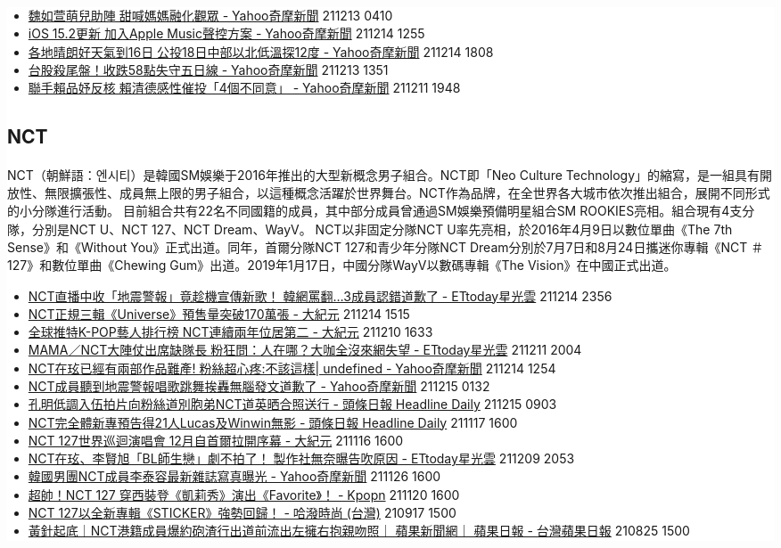 - [魏如萱萌兒助陣 甜喊媽媽融化觀眾 - Yahoo奇摩新聞](https://tw.news.yahoo.com/%E9%AD%8F%E5%A6%82%E8%90%B1%E8%90%8C%E5%85%92%E5%8A%A9%E9%99%A3-%E7%94%9C%E5%96%8A%E5%AA%BD%E5%AA%BD%E8%9E%8D%E5%8C%96%E8%A7%80%E7%9C%BE-201000018.html "魏如萱萌兒助陣 甜喊媽媽融化觀眾 - Yahoo奇摩新聞") 211213 0410
- [iOS 15.2更新 加入Apple Music聲控方案 - Yahoo奇摩新聞](https://tw.news.yahoo.com/ios-15-2%E6%9B%B4%E6%96%B0-%E5%8A%A0%E5%85%A5apple-music%E8%81%B2%E6%8E%A7%E6%96%B9%E6%A1%88-045547594.html "iOS 15.2更新 加入Apple Music聲控方案 - Yahoo奇摩新聞") 211214 1255
- [各地晴朗好天氣到16日 公投18日中部以北低溫探12度 - Yahoo奇摩新聞](https://tw.news.yahoo.com/%E5%90%84%E5%9C%B0%E6%99%B4%E6%9C%97%E5%A5%BD%E5%A4%A9%E6%B0%A3%E5%88%B0-16-%E6%97%A5-%E5%85%AC%E6%8A%95-18-%E6%97%A5%E4%B8%AD%E9%83%A8%E4%BB%A5%E5%8C%97%E4%BD%8E%E6%BA%AB%E6%8E%A2-12-%E5%BA%A6-100805835.html "各地晴朗好天氣到16日 公投18日中部以北低溫探12度 - Yahoo奇摩新聞") 211214 1808
- [台股殺尾盤！收跌58點失守五日線 - Yahoo奇摩新聞](https://tw.news.yahoo.com/%E5%8F%B0%E8%82%A1%E6%AE%BA%E5%B0%BE%E7%9B%A4-%E6%94%B6%E8%B7%8C58%E9%BB%9E%E5%A4%B1%E5%AE%88%E4%BA%94%E6%97%A5%E7%B7%9A-055116399.html "台股殺尾盤！收跌58點失守五日線 - Yahoo奇摩新聞") 211213 1351
- [聯手賴品妤反核 賴清德感性催投「4個不同意」 - Yahoo奇摩新聞](https://tw.news.yahoo.com/%E8%81%AF%E6%89%8B%E8%B3%B4%E5%93%81%E5%A6%A4%E5%8F%8D%E6%A0%B8-%E8%B3%B4%E6%B8%85%E5%BE%B7%E6%84%9F%E6%80%A7%E5%82%AC%E6%8A%95-4%E5%80%8B%E4%B8%8D%E5%90%8C%E6%84%8F-114846282.html "聯手賴品妤反核 賴清德感性催投「4個不同意」 - Yahoo奇摩新聞") 211211 1948

## NCT

NCT（朝鮮語：엔시티）是韓國SM娛樂于2016年推出的大型新概念男子組合。NCT即「Neo Culture Technology」的縮寫，是一組具有開放性、無限擴張性、成員無上限的男子組合，以這種概念活躍於世界舞台。NCT作為品牌，在全世界各大城市依次推出組合，展開不同形式的小分隊進行活動。
目前組合共有22名不同國籍的成員，其中部分成員曾通過SM娛樂預備明星組合SM ROOKIES亮相。組合現有4支分隊，分別是NCT U、NCT 127、NCT Dream、WayV。
NCT以非固定分隊NCT U率先亮相，於2016年4月9日以數位單曲《The 7th Sense》和《Without You》正式出道。同年，首爾分隊NCT 127和青少年分隊NCT Dream分別於7月7日和8月24日攜迷你專輯《NCT ＃127》和數位單曲《Chewing Gum》出道。2019年1月17日，中國分隊WayV以數碼專輯《The Vision》在中國正式出道。
- [NCT直播中收「地震警報」竟趁機宣傳新歌！ 韓網罵翻…3成員認錯道歉了 - ETtoday星光雲](https://star.ettoday.net/news/2146337 "NCT直播中收「地震警報」竟趁機宣傳新歌！ 韓網罵翻…3成員認錯道歉了 - ETtoday星光雲") 211214 2356
- [NCT正規三輯《Universe》預售量突破170萬張 - 大紀元](https://www.epochtimes.com/b5/21/12/14/n13436175.htm "NCT正規三輯《Universe》預售量突破170萬張 - 大紀元") 211214 1515
- [全球推特K-POP藝人排行榜 NCT連續兩年位居第二 - 大紀元](https://www.epochtimes.com/b5/21/12/10/n13428945.htm "全球推特K-POP藝人排行榜 NCT連續兩年位居第二 - 大紀元") 211210 1633
- [MAMA／NCT大陣仗出席缺隊長 粉狂問：人在哪？大咖全沒來網失望 - ETtoday星光雲](https://star.ettoday.net/news/2144140 "MAMA／NCT大陣仗出席缺隊長 粉狂問：人在哪？大咖全沒來網失望 - ETtoday星光雲") 211211 2004
- [NCT在玹已經有兩部作品難產! 粉絲超心疼:不該這樣| undefined - Yahoo奇摩新聞](https://tw.yahoo.com/tv/nct%E5%9C%A8%E7%8E%B9%E5%B7%B2%E7%B6%93%E6%9C%89%E5%85%A9%E9%83%A8%E4%BD%9C%E5%93%81%E9%9B%A3%E7%94%A2-%E7%B2%89%E7%B5%B2%E8%B6%85%E5%BF%83%E7%96%BC-%E4%B8%8D%E8%A9%B2%E9%80%99%E6%A8%A3-045456285.html "NCT在玹已經有兩部作品難產! 粉絲超心疼:不該這樣| undefined - Yahoo奇摩新聞") 211214 1254
- [NCT成員聽到地震警報唱歌跳舞挨轟無腦發文道歉了 - Yahoo奇摩新聞](https://tw.tv.yahoo.com/nct%E6%88%90%E5%93%A1%E8%81%BD%E5%88%B0%E5%9C%B0%E9%9C%87%E8%AD%A6%E5%A0%B1%E5%94%B1%E6%AD%8C%E8%B7%B3%E8%88%9E-%E6%8C%A8%E8%BD%9F%E7%84%A1%E8%85%A6%E7%99%BC%E6%96%87%E9%81%93%E6%AD%89%E4%BA%86-171040772.html "NCT成員聽到地震警報唱歌跳舞挨轟無腦發文道歉了 - Yahoo奇摩新聞") 211215 0132
- [孔明低調入伍拍片向粉絲道別胞弟NCT道英晒合照送行 - 頭條日報 Headline Daily](https://hd.stheadline.com/life/ent/realtime/2287671/%E5%8D%B3%E6%99%82-%E5%A8%9B%E6%A8%82-%E5%AD%94%E6%98%8E%E4%BD%8E%E8%AA%BF%E5%85%A5%E4%BC%8D%E6%8B%8D%E7%89%87%E5%90%91%E7%B2%89%E7%B5%B2%E9%81%93%E5%88%A5-%E8%83%9E%E5%BC%9FNCT%E9%81%93%E8%8B%B1%E6%99%92%E5%90%88%E7%85%A7%E9%80%81%E8%A1%8C "孔明低調入伍拍片向粉絲道別胞弟NCT道英晒合照送行 - 頭條日報 Headline Daily") 211215 0903
- [NCT完全體新專預告得21人Lucas及Winwin無影 - 頭條日報 Headline Daily](https://hd.stheadline.com/life/ent/realtime/2276120/%E5%8D%B3%E6%99%82-%E5%A8%9B%E6%A8%82-NCT%E5%AE%8C%E5%85%A8%E9%AB%94%E6%96%B0%E5%B0%88%E9%A0%90%E5%91%8A%E5%BE%9721%E4%BA%BA-Lucas%E5%8F%8AWinwin%E7%84%A1%E5%BD%B1 "NCT完全體新專預告得21人Lucas及Winwin無影 - 頭條日報 Headline Daily") 211117 1600
- [NCT 127世界巡迴演唱會 12月自首爾拉開序幕 - 大紀元](https://www.epochtimes.com/b5/21/11/15/n13376259.htm "NCT 127世界巡迴演唱會 12月自首爾拉開序幕 - 大紀元") 211116 1600
- [NCT在玹、李賢旭「BL師生戀」劇不拍了！ 製作社無奈曝告吹原因 - ETtoday星光雲](https://star.ettoday.net/news/2142678 "NCT在玹、李賢旭「BL師生戀」劇不拍了！ 製作社無奈曝告吹原因 - ETtoday星光雲") 211209 2053
- [韓國男團NCT成員李泰容最新雜誌寫真曝光 - Yahoo奇摩新聞](https://tw.news.yahoo.com/%E9%9F%93%E5%9C%8B%E7%94%B7%E5%9C%98nct%E6%88%90%E5%93%A1%E6%9D%8E%E6%B3%B0%E5%AE%B9%E6%9C%80%E6%96%B0%E9%9B%9C%E8%AA%8C%E5%AF%AB%E7%9C%9F%E6%9B%9D%E5%85%89-091027610.html "韓國男團NCT成員李泰容最新雜誌寫真曝光 - Yahoo奇摩新聞") 211126 1600
- [超帥！NCT 127 穿西裝登《凱莉秀》演出《Favorite》！ - Kpopn](https://www.kpopn.com/2021/11/20/nct-127-the-kelly-clarkson-show-favorite "超帥！NCT 127 穿西裝登《凱莉秀》演出《Favorite》！ - Kpopn") 211120 1600
- [NCT 127以全新專輯《STICKER》強勢回歸！ - 哈潑時尚 (台灣)](https://www.harpersbazaar.com/tw/celebrity/celebritynews/g37494288/nct-127-sticker/ "NCT 127以全新專輯《STICKER》強勢回歸！ - 哈潑時尚 (台灣)") 210917 1500
- [黃針起底｜NCT港籍成員爆約砲渣行出道前流出左擁右抱親吻照｜ 蘋果新聞網｜ 蘋果日報 - 台灣蘋果日報](https://tw.appledaily.com/entertainment/20210825/LP3HV253HBD33MIQW77YYQRICQ/ "黃針起底｜NCT港籍成員爆約砲渣行出道前流出左擁右抱親吻照｜ 蘋果新聞網｜ 蘋果日報 - 台灣蘋果日報") 210825 1500